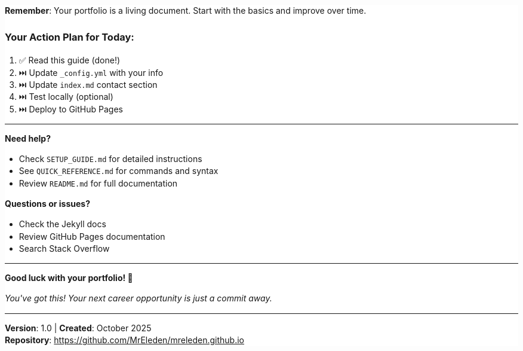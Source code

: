 **Remember**: Your portfolio is a living document. Start with the basics and improve over time.

### Your Action Plan for Today:
1. ✅ Read this guide (done!)
2. ⏭️ Update `_config.yml` with your info
3. ⏭️ Update `index.md` contact section
4. ⏭️ Test locally (optional)
5. ⏭️ Deploy to GitHub Pages

---

**Need help?** 
- Check `SETUP_GUIDE.md` for detailed instructions
- See `QUICK_REFERENCE.md` for commands and syntax
- Review `README.md` for full documentation

**Questions or issues?**
- Check the Jekyll docs
- Review GitHub Pages documentation
- Search Stack Overflow

---

**Good luck with your portfolio! 🚀**

*You've got this! Your next career opportunity is just a commit away.*

---

**Version**: 1.0 | **Created**: October 2025  
**Repository**: https://github.com/MrEleden/mreleden.github.io
